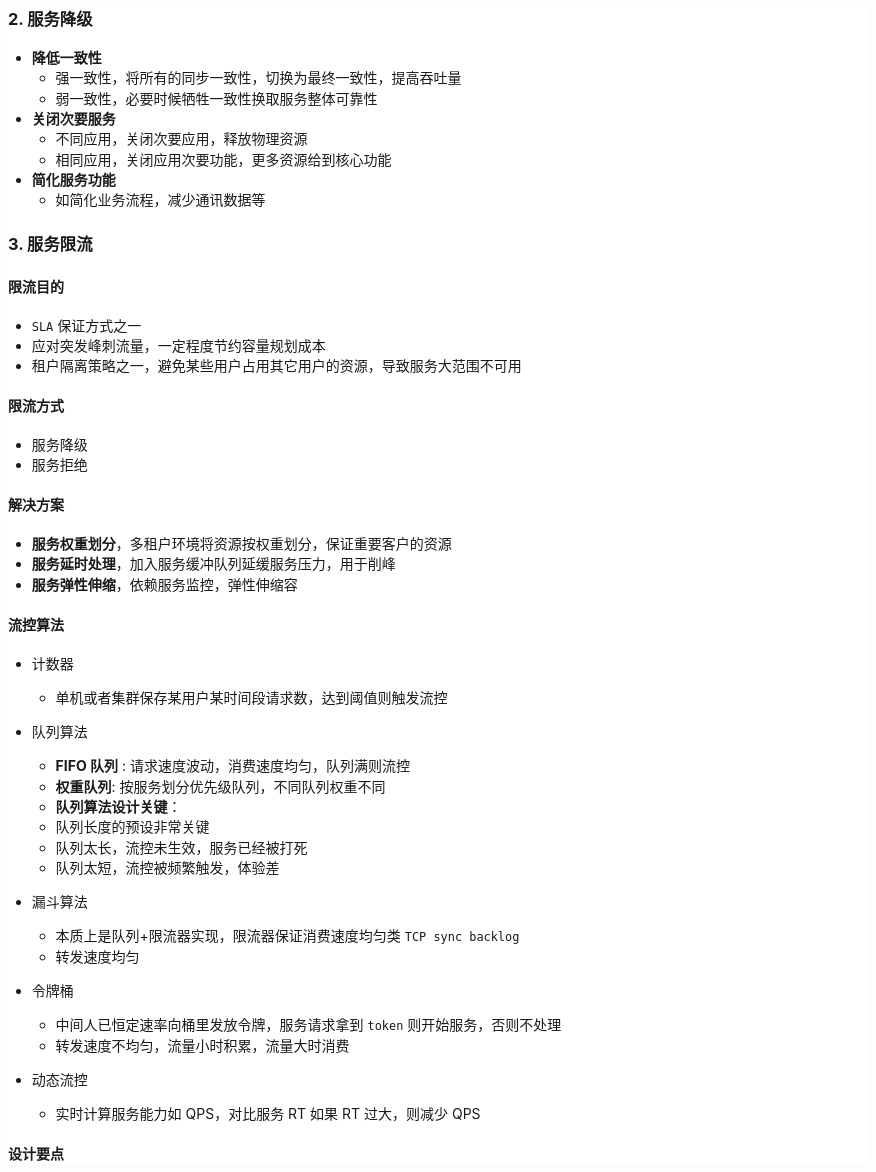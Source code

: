 
### 2. 服务降级


* **降低一致性**
  * 强一致性，将所有的同步一致性，切换为最终一致性，提高吞吐量
  * 弱一致性，必要时候牺牲一致性换取服务整体可靠性
* **关闭次要服务**
  * 不同应用，关闭次要应用，释放物理资源
  * 相同应用，关闭应用次要功能，更多资源给到核心功能
* **简化服务功能**
  * 如简化业务流程，减少通讯数据等

### 3. 服务限流

#### 限流目的

* `SLA` 保证方式之一
* 应对突发峰刺流量，一定程度节约容量规划成本
* 租户隔离策略之一，避免某些用户占用其它用户的资源，导致服务大范围不可用

#### 限流方式

* 服务降级
* 服务拒绝

#### 解决方案

* **服务权重划分**，多租户环境将资源按权重划分，保证重要客户的资源
* **服务延时处理**，加入服务缓冲队列延缓服务压力，用于削峰
* **服务弹性伸缩**，依赖服务监控，弹性伸缩容

#### 流控算法

* 计数器
  * 单机或者集群保存某用户某时间段请求数，达到阈值则触发流控

* 队列算法
  * **FIFO 队列** : 请求速度波动，消费速度均匀，队列满则流控
  * **权重队列**: 按服务划分优先级队列，不同队列权重不同
  * **队列算法设计关键**：
  * 队列长度的预设非常关键
  * 队列太长，流控未生效，服务已经被打死
  * 队列太短，流控被频繁触发，体验差
* 漏斗算法
  * 本质上是队列+限流器实现，限流器保证消费速度均匀类 `TCP sync backlog`
  * 转发速度均匀
* 令牌桶
  * 中间人已恒定速率向桶里发放令牌，服务请求拿到 `token` 则开始服务，否则不处理
  * 转发速度不均匀，流量小时积累，流量大时消费
* 动态流控
  * 实时计算服务能力如 QPS，对比服务 RT 如果 RT 过大，则减少 QPS

#### 设计要点
